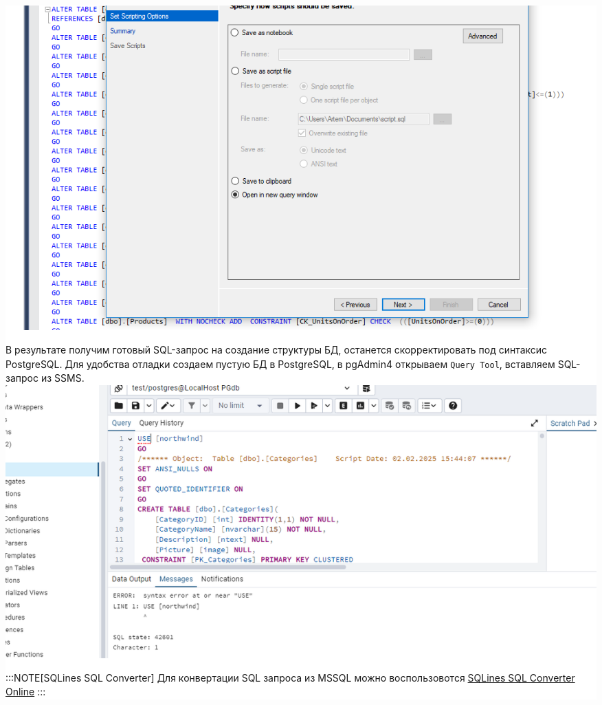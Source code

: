 ![Форма генератора скриптов](image-005.PNG)

В результате получим готовый SQL-запрос на создание структуры БД, останется скорректировать под синтаксис PostgreSQL. Для удобства отладки создаем пустую БД в PostgreSQL, в pgAdmin4 открываем `Query Tool`, вставляем SQL-запрос из SSMS.
![Query Tool](image-006.PNG)

:::NOTE[SQLines SQL Converter]
Для конвертации SQL запроса из MSSQL можно воспользовотся [SQLines SQL Converter Online](https://www.sqlines.com/online)
:::
